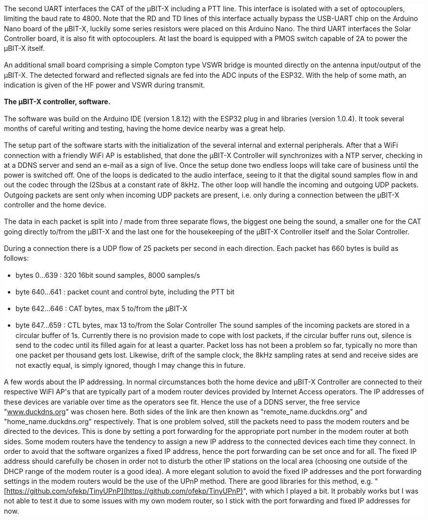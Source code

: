 The second UART interfaces the CAT of the µBIT-X including a PTT line. This interface is isolated with a set of optocouplers, limiting the baud rate to 4800. Note that the RD and TD lines of this interface actually bypass the USB-UART chip on the Arduino Nano board of the µBIT-X, luckily some series resistors were placed on this Arduino Nano.
 The third UART interfaces the Solar Controller board, it is also fit with optocouplers.
 At last the board is equipped with a PMOS switch capable of 2A to power the µBIT-X itself.

An additional small board comprising a simple Compton type VSWR bridge is mounted directly on the antenna input/output of the µBIT-X. The detected forward and reflected signals are fed into the ADC inputs of the ESP32. With the help of some math, an indication is given of the HF power and VSWR during transmit.

**The µBIT-X controller, software.**

The software was build on the Arduino IDE (version 1.8.12) with the ESP32 plug in and libraries (version 1.0.4). It took several months of careful writing and testing, having the home device nearby was a great help.

The setup part of the software starts with the initialization of the several internal and external peripherals. After that a WiFi connection with a friendly WiFi AP is established, that done the µBIT-X Controller will synchronizes with a NTP server, checking in at a DDNS server and send an e-mail as a sign of live. Once the setup done two endless loops will take care of business until the power is switched off.
 One of the loops is dedicated to the audio interface, seeing to it that the digital sound samples flow in and out the codec through the I2Sbus at a constant rate of 8kHz.
 The other loop will handle the incoming and outgoing UDP packets. Outgoing packets are sent only when incoming UDP packets are present, i.e. only during a connection between the µBIT-X controller and the home device.

The data in each packet is split into / made from three separate flows, the biggest one being the sound, a smaller one for the CAT going directly to/from the µBIT-X and the last one for the housekeeping of the µBIT-X Controller itself and the Solar Controller.

During a connection there is a UDP flow of 25 packets per second in each direction. Each packet has 660 bytes is build as follows:
 - bytes 0...639 : 320 16bit sound samples, 8000 samples/s

- byte 640...641 : packet count and control byte, including the PTT bit

- byte 642...646 : CAT bytes, max 5 to/from the µBIT-X

- byte 647...659 : CTL bytes, max 13 to/from the Solar Controller
 The sound samples of the incoming packets are stored in a circular buffer of 1s. Currently there is no provision made to cope with lost packets, if the circular buffer runs out, silence is send to the codec until its filled again for at least a quarter. Packet loss has not been a problem so far, typically no more than one packet per thousand gets lost.
 Likewise, drift of the sample clock, the 8kHz sampling rates at send and receive sides are not exactly equal, is simply ignored, though I may change this in future.

A few words about the IP addressing. In normal circumstances both the home device and µBIT-X Controller are connected to their respective WiFI AP&#39;s that are typically part of a modem router devices provided by Internet Access operators. The IP addresses of these devices are variable over time as the operators see fit. Hence the use of a DDNS server, the free service &quot;www.duckdns.org&quot; was chosen here. Both sides of the link are then known as &quot;remote\_name.duckdns.org&quot; and &quot;home\_name.duckdns.org&quot; respectively.
 That is one problem solved, still the packets need to pass the modem routers and be directed to the devices. This is done by setting a port forwarding for the appropriate port number in the modem router at both sides.
 Some modem routers have the tendency to assign a new IP address to the connected devices each time they connect. In order to avoid that the software organizes a fixed IP address, hence the port forwarding can be set once and for all. The fixed IP address should carefully be chosen in order not to disturb the other IP stations on the local area (choosing one outside of the DHCP range of the modem router is a good idea).
 A more elegant solution to avoid the fixed IP addresses and the port forwarding settings in the modem routers would be the use of the UPnP method. There are good libraries for this method, e.g. &quot;[https://github.com/ofekp/TinyUPnP](https://github.com/ofekp/TinyUPnP)&quot;, with which I played a bit. It probably works but I was not able to test it due to some issues with my own modem router, so I stick with the port forwarding and fixed IP addresses for now.
